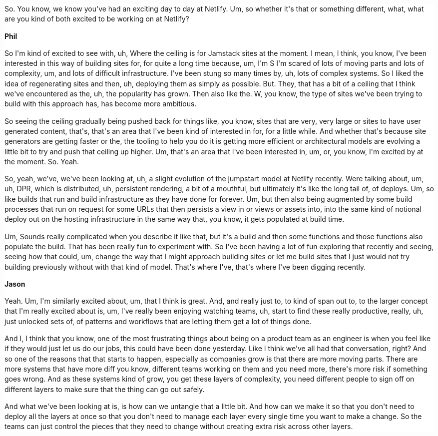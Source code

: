 So. You know, we know you've had an exciting day to day at Netlify. Um, so whether it's that or something different, what, what are you kind of both excited to be working on at Netlify?

**Phil**

So I'm kind of excited to see with, uh, Where the ceiling is for Jamstack sites at the moment. I mean, I think, you know, I've been interested in this way of building sites for, for quite a long time because, um, I'm S I'm scared of lots of moving parts and lots of complexity, um, and lots of difficult infrastructure. I've been stung so many times by, uh, lots of complex systems. So I liked the idea of regenerating sites and then, uh, deploying them as simply as possible. But. They, that has a bit of a ceiling that I think we've encountered as the, uh, the popularity has grown. Then also like the. W, you know, the type of sites we've been trying to build with this approach has, has become more ambitious.

So seeing the ceiling gradually being pushed back for things like, you know, sites that are very, very large or sites to have user generated content, that's, that's an area that I've been kind of interested in for, for a little while. And whether that's because site generators are getting faster or the, the tooling to help you do it is getting more efficient or architectural models are evolving a little bit to try and push that ceiling up higher. Um, that's an area that I've been interested in, um, or, you know, I'm excited by at the moment. So. Yeah.

So, yeah, we've, we've been looking at, uh, a slight evolution of the jumpstart model at Netlify recently. Were talking about, um, uh, DPR, which is distributed, uh, persistent rendering, a bit of a mouthful, but ultimately it's like the long tail of, of deploys. Um, so like builds that run and build infrastructure as they have done for forever. Um, but then also being augmented by some build processes that run on request for some URLs that then persists a view in or views or assets into, into the same kind of notional deploy out on the hosting infrastructure in the same way that, you know, it gets populated at build time.

Um, Sounds really complicated when you describe it like that, but it's a build and then some functions and those functions also populate the build. That has been really fun to experiment with. So I've been having a lot of fun exploring that recently and seeing, seeing how that could, um, change the way that I might approach building sites or let me build sites that I just would not try building previously without with that kind of model. That's where I've, that's where I've been digging recently.

**Jason**

Yeah. Um, I'm similarly excited about, um, that I think is great. And, and really just to, to kind of span out to, to the larger concept that I'm really excited about is, um, I've really been enjoying watching teams, uh, start to find these really productive, really, uh, just unlocked sets of, of patterns and workflows that are letting them get a lot of things done.

And I, I think that you know, one of the most frustrating things about being on a product team as an engineer is when you feel like if they would just let us do our jobs, this could have been done yesterday. Like I think we've all had that conversation, right? And so one of the reasons that that starts to happen, especially as companies grow is that there are more moving parts. There are more systems that have more diff you know, different teams working on them and you need more, there's more risk if something goes wrong. And as these systems kind of grow, you get these layers of complexity, you need different people to sign off on different layers to make sure that the thing can go out safely.

And what we've been looking at is, is how can we untangle that a little bit. And how can we make it so that you don't need to deploy all the layers at once so that you don't need to manage each layer every single time you want to make a change. So the teams can just control the pieces that they need to change without creating extra risk across other layers.
